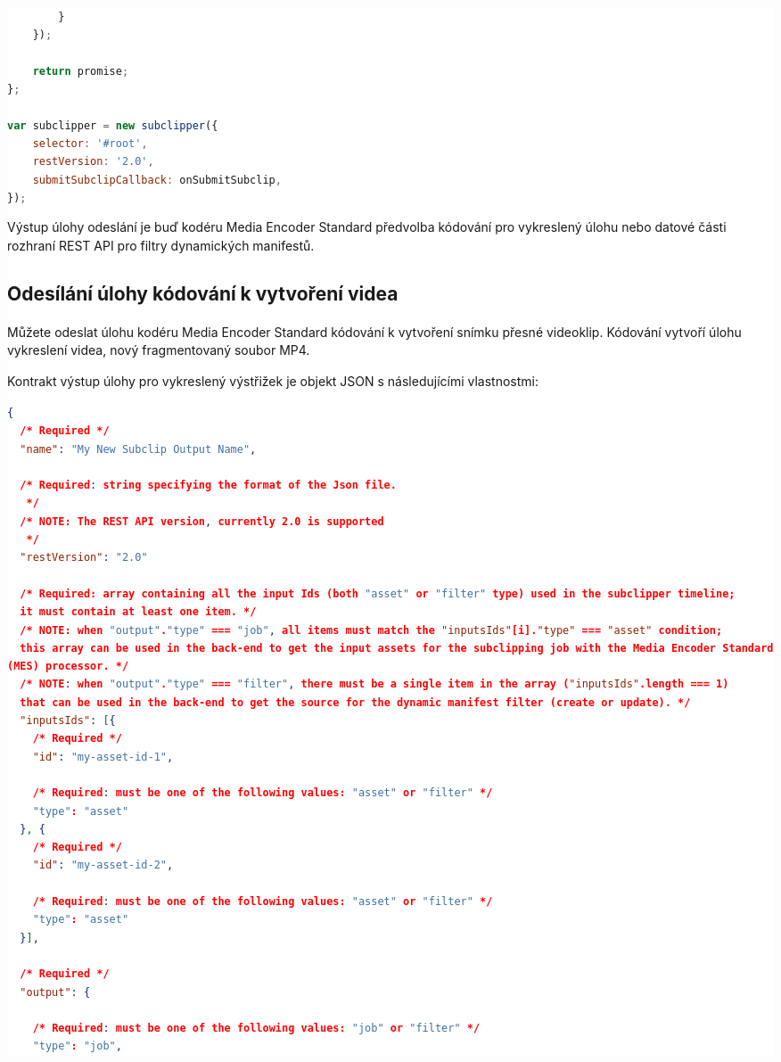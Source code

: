```javascript
        }
    });

    return promise;
};

var subclipper = new subclipper({
    selector: '#root',
    restVersion: '2.0',
    submitSubclipCallback: onSubmitSubclip,
});
```
Výstup úlohy odeslání je buď kodéru Media Encoder Standard předvolba kódování pro vykreslený úlohu nebo datové části rozhraní REST API pro filtry dynamických manifestů.

## <a name="submitting-encoding-job-to-create-video"></a>Odesílání úlohy kódování k vytvoření videa
Můžete odeslat úlohu kodéru Media Encoder Standard kódování k vytvoření snímku přesné videoklip. Kódování vytvoří úlohu vykreslení videa, nový fragmentovaný soubor MP4.

Kontrakt výstup úlohy pro vykreslený výstřižek je objekt JSON s následujícími vlastnostmi:

```json
{
  /* Required */
  "name": "My New Subclip Output Name",

  /* Required: string specifying the format of the Json file.
   */
  /* NOTE: The REST API version, currently 2.0 is supported
   */
  "restVersion": "2.0"

  /* Required: array containing all the input Ids (both "asset" or "filter" type) used in the subclipper timeline;
  it must contain at least one item. */
  /* NOTE: when "output"."type" === "job", all items must match the "inputsIds"[i]."type" === "asset" condition;
  this array can be used in the back-end to get the input assets for the subclipping job with the Media Encoder Standard (MES) processor. */
  /* NOTE: when "output"."type" === "filter", there must be a single item in the array ("inputsIds".length === 1)
  that can be used in the back-end to get the source for the dynamic manifest filter (create or update). */
  "inputsIds": [{
    /* Required */
    "id": "my-asset-id-1",

    /* Required: must be one of the following values: "asset" or "filter" */
    "type": "asset"
  }, {
    /* Required */
    "id": "my-asset-id-2",

    /* Required: must be one of the following values: "asset" or "filter" */
    "type": "asset"
  }],

  /* Required */
  "output": {

    /* Required: must be one of the following values: "job" or "filter" */
    "type": "job",
```